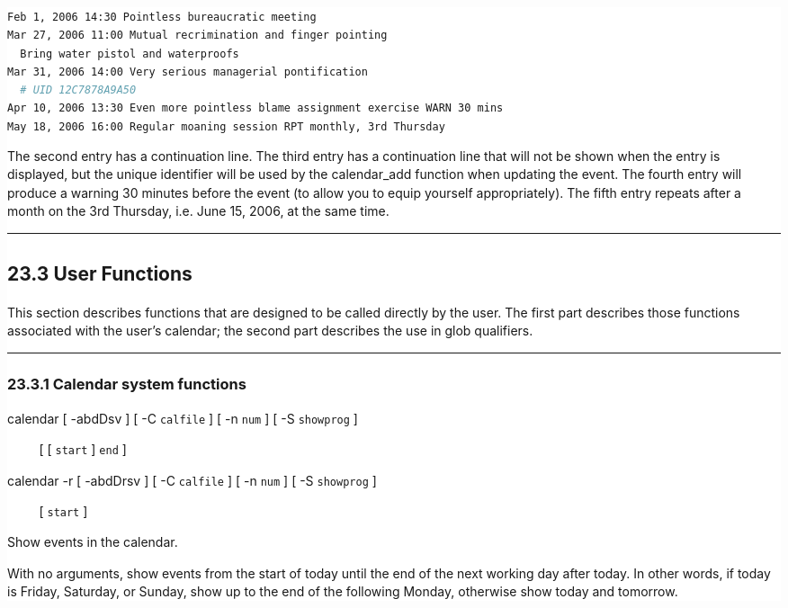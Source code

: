<div class="example">

```zsh
Feb 1, 2006 14:30 Pointless bureaucratic meeting
Mar 27, 2006 11:00 Mutual recrimination and finger pointing
  Bring water pistol and waterproofs
Mar 31, 2006 14:00 Very serious managerial pontification
  # UID 12C7878A9A50
Apr 10, 2006 13:30 Even more pointless blame assignment exercise WARN 30 mins
May 18, 2006 16:00 Regular moaning session RPT monthly, 3rd Thursday
```

</div>

The second entry has a continuation line. The third entry has a
continuation line that will not be shown when the entry is displayed,
but the unique identifier will be used by the calendar_add function when
updating the event. The fourth entry will produce a warning 30 minutes
before the event (to allow you to equip yourself appropriately). The
fifth entry repeats after a month on the 3rd Thursday, i.e. June 15,
2006, at the same time.

------------------------------------------------------------------------

<span id="Calendar-System-User-Functions"></span> <span
id="User-Functions"></span>

## 23.3 User Functions

This section describes functions that are designed to be called directly
by the user. The first part describes those functions associated with
the user’s calendar; the second part describes the use in glob
qualifiers.

------------------------------------------------------------------------

<span id="Calendar-system-functions"></span>

### 23.3.1 Calendar system functions

<span id="index-calendar"></span>

calendar \[ -abdDsv \] \[ -C `calfile` \] \[ -n `num` \] \[ -S
`showprog` \]

         \[ \[ `start` \] `end` \]

calendar -r \[ -abdDrsv \] \[ -C `calfile` \] \[ -n `num` \] \[ -S
`showprog` \]

         \[ `start` \]

Show events in the calendar.

With no arguments, show events from the start of today until the end of
the next working day after today. In other words, if today is Friday,
Saturday, or Sunday, show up to the end of the following Monday,
otherwise show today and tomorrow.
